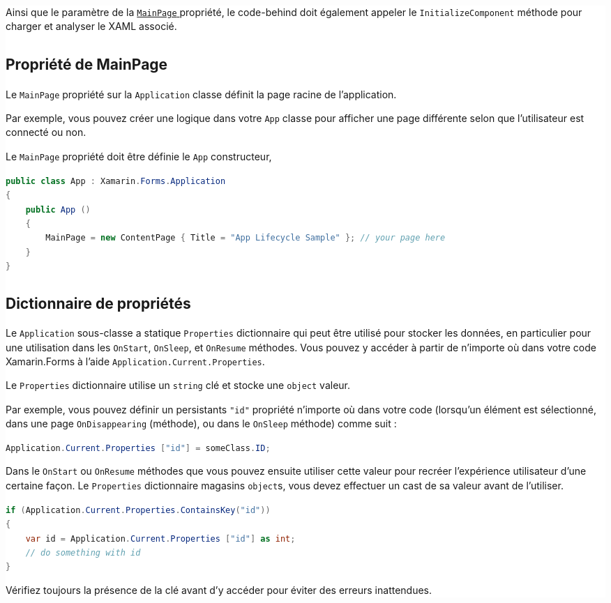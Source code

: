 Ainsi que le paramètre de la [ `MainPage` ](https://developer.xamarin.com/api/property/Xamarin.Forms.Application.MainPage/) propriété, le code-behind doit également appeler le `InitializeComponent` méthode pour charger et analyser le XAML associé.

## <a name="mainpage-property"></a>Propriété de MainPage

Le `MainPage` propriété sur la `Application` classe définit la page racine de l’application.

Par exemple, vous pouvez créer une logique dans votre `App` classe pour afficher une page différente selon que l’utilisateur est connecté ou non.

Le `MainPage` propriété doit être définie le `App` constructeur,

```csharp
public class App : Xamarin.Forms.Application
{
    public App ()
    {
        MainPage = new ContentPage { Title = "App Lifecycle Sample" }; // your page here
    }
}
```

<a name="Properties_Dictionary" />

## <a name="properties-dictionary"></a>Dictionnaire de propriétés

Le `Application` sous-classe a statique `Properties` dictionnaire qui peut être utilisé pour stocker les données, en particulier pour une utilisation dans les `OnStart`, `OnSleep`, et `OnResume` méthodes. Vous pouvez y accéder à partir de n’importe où dans votre code Xamarin.Forms à l’aide `Application.Current.Properties`.

Le `Properties` dictionnaire utilise un `string` clé et stocke une `object` valeur.

Par exemple, vous pouvez définir un persistants `"id"` propriété n’importe où dans votre code (lorsqu’un élément est sélectionné, dans une page `OnDisappearing` (méthode), ou dans le `OnSleep` méthode) comme suit :

```csharp
Application.Current.Properties ["id"] = someClass.ID;
```

Dans le `OnStart` ou `OnResume` méthodes que vous pouvez ensuite utiliser cette valeur pour recréer l’expérience utilisateur d’une certaine façon. Le `Properties` dictionnaire magasins `object`s, vous devez effectuer un cast de sa valeur avant de l’utiliser.

```csharp
if (Application.Current.Properties.ContainsKey("id"))
{
    var id = Application.Current.Properties ["id"] as int;
    // do something with id
}
```

Vérifiez toujours la présence de la clé avant d’y accéder pour éviter des erreurs inattendues.
